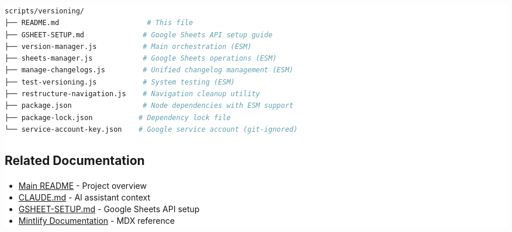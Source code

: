 ```sh
scripts/versioning/
├── README.md                     # This file
├── GSHEET-SETUP.md              # Google Sheets API setup guide
├── version-manager.js           # Main orchestration (ESM)
├── sheets-manager.js            # Google Sheets operations (ESM)
├── manage-changelogs.js         # Unified changelog management (ESM)
├── test-versioning.js           # System testing (ESM)
├── restructure-navigation.js    # Navigation cleanup utility
├── package.json                 # Node dependencies with ESM support
├── package-lock.json           # Dependency lock file
└── service-account-key.json    # Google service account (git-ignored)
```

## Related Documentation

- [Main README](../../README.md) - Project overview
- [CLAUDE.md](../../CLAUDE.md) - AI assistant context
- [GSHEET-SETUP.md](https://github.com/cosmos/docs/blob/main/scripts/versioning/GSHEET-SETUP.md) - Google Sheets API setup
- [Mintlify Documentation](https://mintlify.com/docs) - MDX reference
